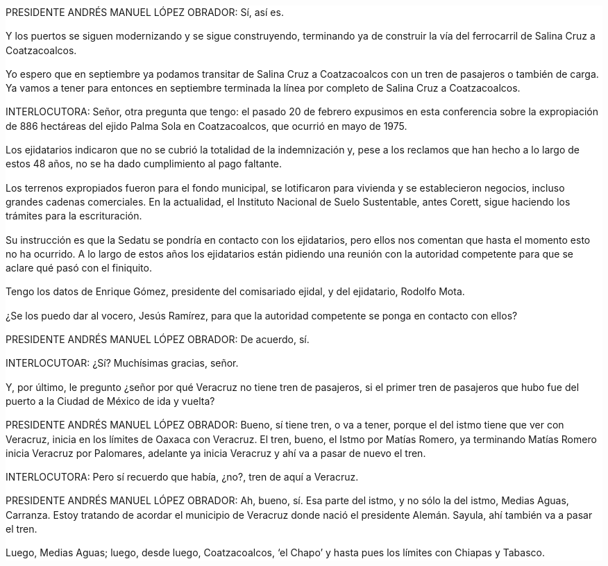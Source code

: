 PRESIDENTE ANDRÉS MANUEL LÓPEZ OBRADOR: Sí, así es.

Y los puertos se siguen modernizando y se sigue construyendo, terminando ya de
construir la vía del ferrocarril de Salina Cruz a Coatzacoalcos.

Yo espero que en septiembre ya podamos transitar de Salina Cruz a
Coatzacoalcos con un tren de pasajeros o también de carga. Ya vamos a tener
para entonces en septiembre terminada la línea por completo de Salina Cruz a
Coatzacoalcos.

INTERLOCUTORA: Señor, otra pregunta que tengo: el pasado 20 de febrero
expusimos en esta conferencia sobre la expropiación de 886 hectáreas del ejido
Palma Sola en Coatzacoalcos, que ocurrió en mayo de 1975.

Los ejidatarios indicaron que no se cubrió la totalidad de la indemnización y,
pese a los reclamos que han hecho a lo largo de estos 48 años, no se ha dado
cumplimiento al pago faltante.

Los terrenos expropiados fueron para el fondo municipal, se lotificaron para
vivienda y se establecieron negocios, incluso grandes cadenas comerciales. En
la actualidad, el Instituto Nacional de Suelo Sustentable, antes Corett, sigue
haciendo los trámites para la escrituración.

Su instrucción es que la Sedatu se pondría en contacto con los ejidatarios,
pero ellos nos comentan que hasta el momento esto no ha ocurrido. A lo largo
de estos años los ejidatarios están pidiendo una reunión con la autoridad
competente para que se aclare qué pasó con el finiquito.

Tengo los datos de Enrique Gómez, presidente del comisariado ejidal, y del
ejidatario, Rodolfo Mota.

¿Se los puedo dar al vocero, Jesús Ramírez, para que la autoridad competente
se ponga en contacto con ellos?

PRESIDENTE ANDRÉS MANUEL LÓPEZ OBRADOR: De acuerdo, sí.

INTERLOCUTOAR: ¿Sí? Muchísimas gracias, señor.

Y, por último, le pregunto ¿señor por qué Veracruz no tiene tren de pasajeros,
si el primer tren de pasajeros que hubo fue del puerto a la Ciudad de México
de ida y vuelta?

PRESIDENTE ANDRÉS MANUEL LÓPEZ OBRADOR: Bueno, sí tiene tren, o va a tener,
porque el del istmo tiene que ver con Veracruz, inicia en los límites de
Oaxaca con Veracruz. El tren, bueno, el Istmo por Matías Romero, ya terminando
Matías Romero inicia Veracruz por Palomares, adelante ya inicia Veracruz y ahí
va a pasar de nuevo el tren.

INTERLOCUTORA: Pero sí recuerdo que había, ¿no?, tren de aquí a Veracruz.

PRESIDENTE ANDRÉS MANUEL LÓPEZ OBRADOR: Ah, bueno, sí. Esa parte del istmo, y
no sólo la del istmo, Medias Aguas, Carranza. Estoy tratando de acordar el
municipio de Veracruz donde nació el presidente Alemán. Sayula, ahí también va
a pasar el tren.

Luego, Medias Aguas; luego, desde luego, Coatzacoalcos, ‘el Chapo’ y hasta
pues los límites con Chiapas y Tabasco.
